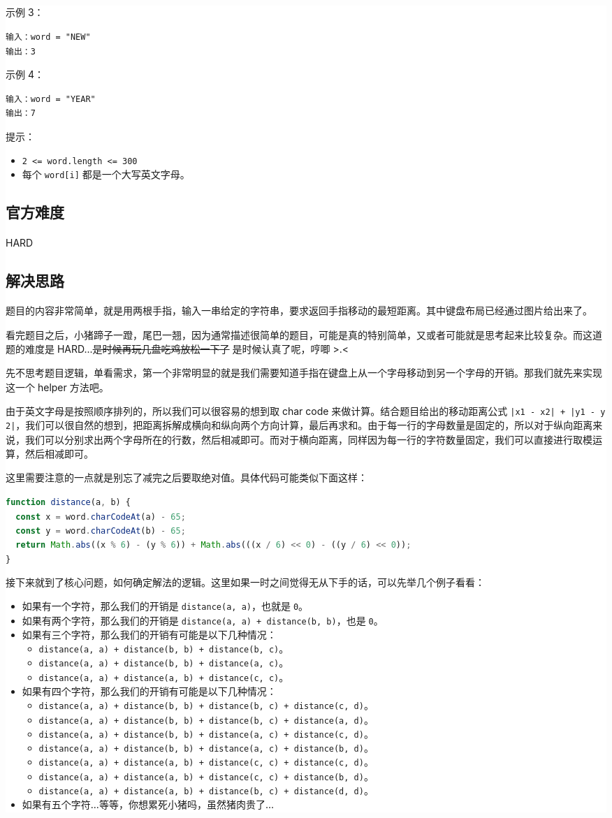 示例 3：

```shell
输入：word = "NEW"
输出：3
```

示例 4：

```shell
输入：word = "YEAR"
输出：7
```

提示：

- `2 <= word.length <= 300`
- 每个 `word[i]` 都是一个大写英文字母。

## 官方难度

HARD

## 解决思路

题目的内容非常简单，就是用两根手指，输入一串给定的字符串，要求返回手指移动的最短距离。其中键盘布局已经通过图片给出来了。

看完题目之后，小猪蹄子一蹬，尾巴一翘，因为通常描述很简单的题目，可能是真的特别简单，又或者可能就是思考起来比较复杂。而这道题的难度是 HARD...~~是时候再玩几盘吃鸡放松一下了~~ 是时候认真了呢，哼唧 >.<

先不思考题目逻辑，单看需求，第一个非常明显的就是我们需要知道手指在键盘上从一个字母移动到另一个字母的开销。那我们就先来实现这一个 helper 方法吧。

由于英文字母是按照顺序排列的，所以我们可以很容易的想到取 char code 来做计算。结合题目给出的移动距离公式 `|x1 - x2| + |y1 - y2|`，我们可以很自然的想到，把距离拆解成横向和纵向两个方向计算，最后再求和。由于每一行的字母数量是固定的，所以对于纵向距离来说，我们可以分别求出两个字母所在的行数，然后相减即可。而对于横向距离，同样因为每一行的字符数量固定，我们可以直接进行取模运算，然后相减即可。

这里需要注意的一点就是别忘了减完之后要取绝对值。具体代码可能类似下面这样：

```js
function distance(a, b) {
  const x = word.charCodeAt(a) - 65;
  const y = word.charCodeAt(b) - 65;
  return Math.abs((x % 6) - (y % 6)) + Math.abs(((x / 6) << 0) - ((y / 6) << 0));
}
```

接下来就到了核心问题，如何确定解法的逻辑。这里如果一时之间觉得无从下手的话，可以先举几个例子看看：

- 如果有一个字符，那么我们的开销是 `distance(a, a)`，也就是 `0`。
- 如果有两个字符，那么我们的开销是 `distance(a, a) + distance(b, b)`，也是 `0`。
- 如果有三个字符，那么我们的开销有可能是以下几种情况：
  - `distance(a, a) + distance(b, b) + distance(b, c)`。
  - `distance(a, a) + distance(b, b) + distance(a, c)`。
  - `distance(a, a) + distance(a, b) + distance(c, c)`。
- 如果有四个字符，那么我们的开销有可能是以下几种情况：
  - `distance(a, a) + distance(b, b) + distance(b, c) + distance(c, d)`。
  - `distance(a, a) + distance(b, b) + distance(b, c) + distance(a, d)`。
  - `distance(a, a) + distance(b, b) + distance(a, c) + distance(c, d)`。
  - `distance(a, a) + distance(b, b) + distance(a, c) + distance(b, d)`。
  - `distance(a, a) + distance(a, b) + distance(c, c) + distance(c, d)`。
  - `distance(a, a) + distance(a, b) + distance(c, c) + distance(b, d)`。
  - `distance(a, a) + distance(a, b) + distance(b, c) + distance(d, d)`。
- 如果有五个字符...等等，你想累死小猪吗，虽然猪肉贵了...
